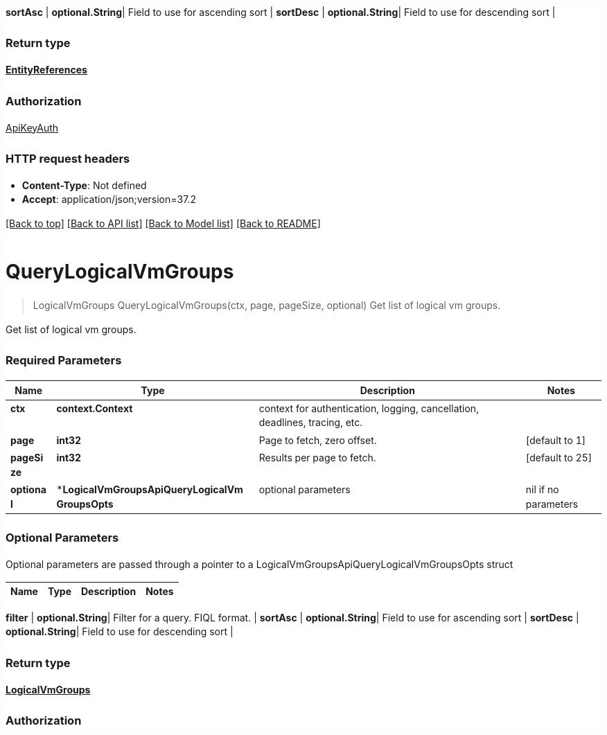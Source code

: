 
 **sortAsc** | **optional.String**| Field to use for ascending sort | 
 **sortDesc** | **optional.String**| Field to use for descending sort | 

### Return type

[**EntityReferences**](EntityReferences.md)

### Authorization

[ApiKeyAuth](../README.md#ApiKeyAuth)

### HTTP request headers

 - **Content-Type**: Not defined
 - **Accept**: application/json;version=37.2

[[Back to top]](#) [[Back to API list]](../README.md#documentation-for-api-endpoints) [[Back to Model list]](../README.md#documentation-for-models) [[Back to README]](../README.md)

# **QueryLogicalVmGroups**
> LogicalVmGroups QueryLogicalVmGroups(ctx, page, pageSize, optional)
Get list of logical vm groups.

Get list of logical vm groups. 

### Required Parameters

Name | Type | Description  | Notes
------------- | ------------- | ------------- | -------------
 **ctx** | **context.Context** | context for authentication, logging, cancellation, deadlines, tracing, etc.
  **page** | **int32**| Page to fetch, zero offset. | [default to 1]
  **pageSize** | **int32**| Results per page to fetch. | [default to 25]
 **optional** | ***LogicalVmGroupsApiQueryLogicalVmGroupsOpts** | optional parameters | nil if no parameters

### Optional Parameters
Optional parameters are passed through a pointer to a LogicalVmGroupsApiQueryLogicalVmGroupsOpts struct

Name | Type | Description  | Notes
------------- | ------------- | ------------- | -------------


 **filter** | **optional.String**| Filter for a query.  FIQL format. | 
 **sortAsc** | **optional.String**| Field to use for ascending sort | 
 **sortDesc** | **optional.String**| Field to use for descending sort | 

### Return type

[**LogicalVmGroups**](LogicalVmGroups.md)

### Authorization
